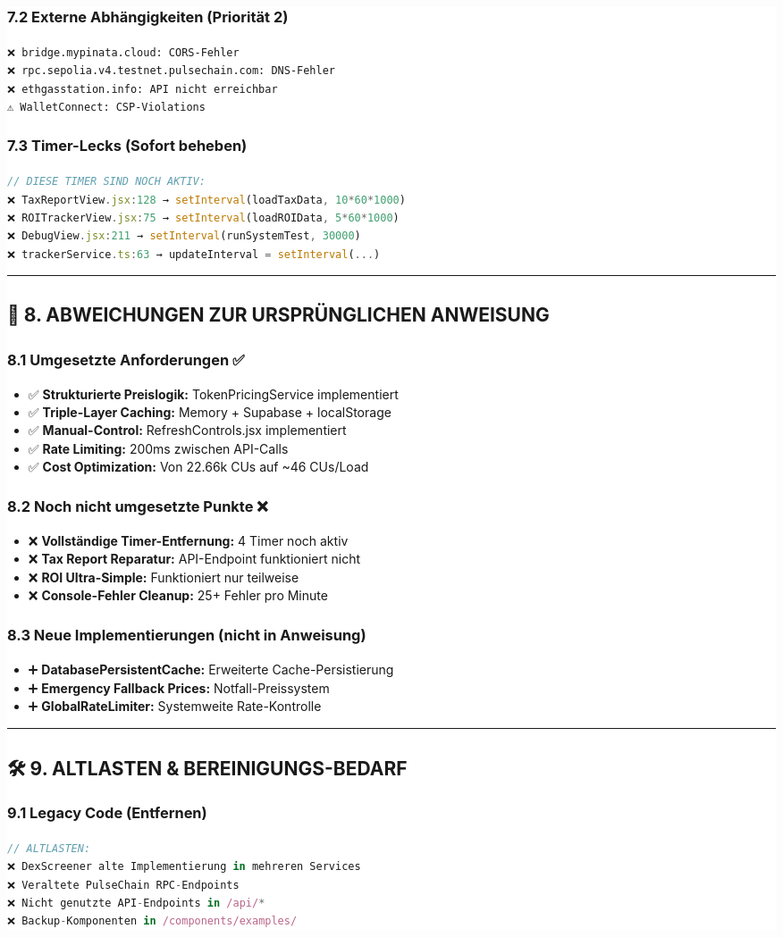 ### **7.2 Externe Abhängigkeiten (Priorität 2)**
```
❌ bridge.mypinata.cloud: CORS-Fehler
❌ rpc.sepolia.v4.testnet.pulsechain.com: DNS-Fehler  
❌ ethgasstation.info: API nicht erreichbar
⚠️ WalletConnect: CSP-Violations
```

### **7.3 Timer-Lecks (Sofort beheben)**
```javascript
// DIESE TIMER SIND NOCH AKTIV:
❌ TaxReportView.jsx:128 → setInterval(loadTaxData, 10*60*1000)
❌ ROITrackerView.jsx:75 → setInterval(loadROIData, 5*60*1000)  
❌ DebugView.jsx:211 → setInterval(runSystemTest, 30000)
❌ trackerService.ts:63 → updateInterval = setInterval(...)
```

---

## 🔧 **8. ABWEICHUNGEN ZUR URSPRÜNGLICHEN ANWEISUNG**

### **8.1 Umgesetzte Anforderungen ✅**
- ✅ **Strukturierte Preislogik:** TokenPricingService implementiert
- ✅ **Triple-Layer Caching:** Memory + Supabase + localStorage  
- ✅ **Manual-Control:** RefreshControls.jsx implementiert
- ✅ **Rate Limiting:** 200ms zwischen API-Calls
- ✅ **Cost Optimization:** Von 22.66k CUs auf ~46 CUs/Load

### **8.2 Noch nicht umgesetzte Punkte ❌**
- ❌ **Vollständige Timer-Entfernung:** 4 Timer noch aktiv
- ❌ **Tax Report Reparatur:** API-Endpoint funktioniert nicht
- ❌ **ROI Ultra-Simple:** Funktioniert nur teilweise
- ❌ **Console-Fehler Cleanup:** 25+ Fehler pro Minute

### **8.3 Neue Implementierungen (nicht in Anweisung)**
- ➕ **DatabasePersistentCache:** Erweiterte Cache-Persistierung
- ➕ **Emergency Fallback Prices:** Notfall-Preissystem
- ➕ **GlobalRateLimiter:** Systemweite Rate-Kontrolle

---

## 🛠️ **9. ALTLASTEN & BEREINIGUNGS-BEDARF**

### **9.1 Legacy Code (Entfernen)**
```javascript
// ALTLASTEN:
❌ DexScreener alte Implementierung in mehreren Services
❌ Veraltete PulseChain RPC-Endpoints
❌ Nicht genutzte API-Endpoints in /api/*
❌ Backup-Komponenten in /components/examples/
```
